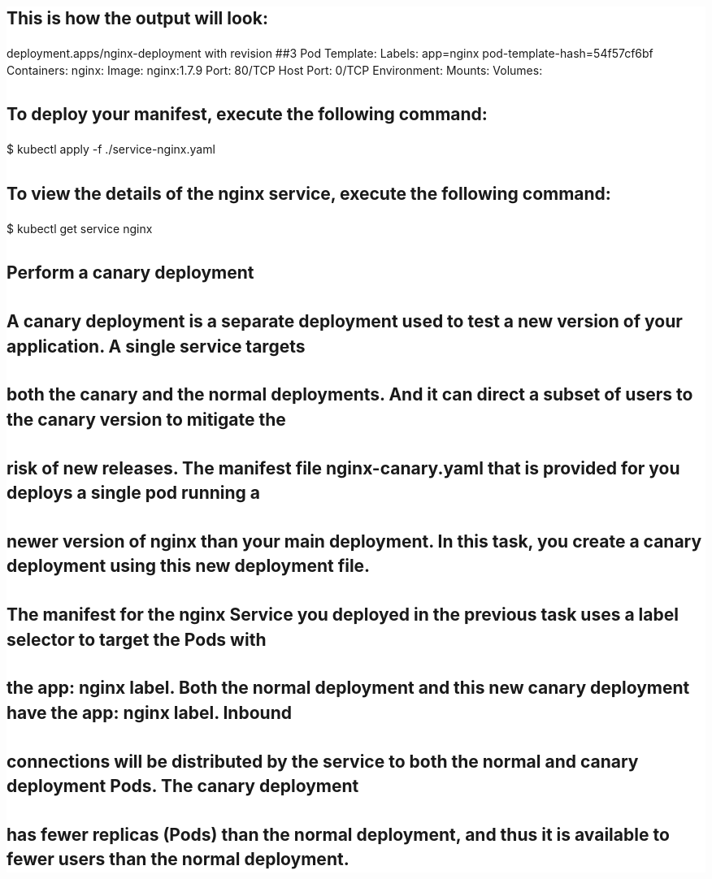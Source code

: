 ## This is how the output will look:
deployment.apps/nginx-deployment with revision ##3
Pod Template:
  Labels:       app=nginx
        pod-template-hash=54f57cf6bf
  Containers:
   nginx:
    Image:      nginx:1.7.9
    Port:       80/TCP
    Host Port:  0/TCP
    Environment:        <none>
    Mounts:     <none>
  Volumes:      <none>

## To deploy your manifest, execute the following command:
$ kubectl apply -f ./service-nginx.yaml

## To view the details of the nginx service, execute the following command:
$ kubectl get service nginx

## Perform a canary deployment
## A canary deployment is a separate deployment used to test a new version of your application. A single service targets
## both the canary and the normal deployments. And it can direct a subset of users to the canary version to mitigate the
## risk of new releases. The manifest file nginx-canary.yaml that is provided for you deploys a single pod running a
## newer version of nginx than your main deployment. In this task, you create a canary deployment using this new deployment file.

## The manifest for the nginx Service you deployed in the previous task uses a label selector to target the Pods with
## the app: nginx label. Both the normal deployment and this new canary deployment have the app: nginx label. Inbound
## connections will be distributed by the service to both the normal and canary deployment Pods. The canary deployment
## has fewer replicas (Pods) than the normal deployment, and thus it is available to fewer users than the normal deployment.
